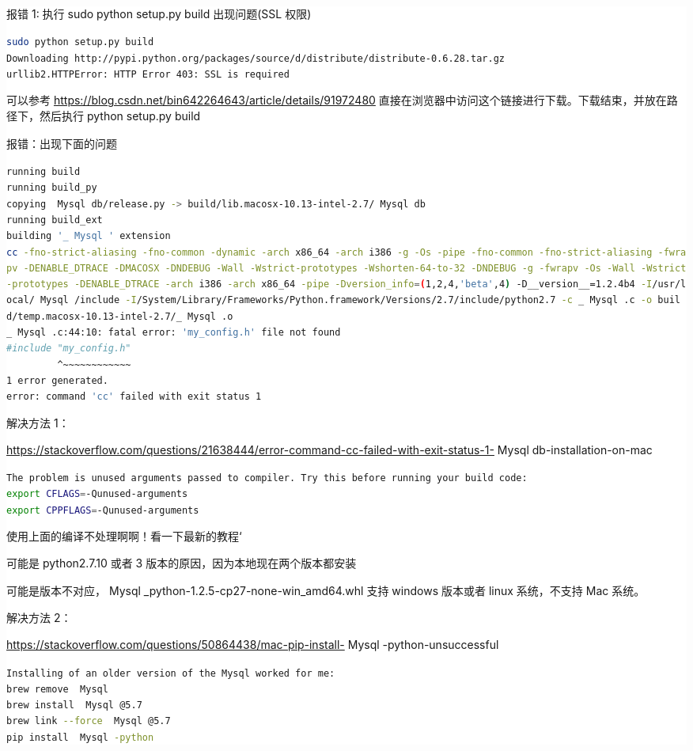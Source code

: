 报错 1: 执行 sudo python setup.py build 出现问题(SSL 权限)

```bash
sudo python setup.py build
Downloading http://pypi.python.org/packages/source/d/distribute/distribute-0.6.28.tar.gz
urllib2.HTTPError: HTTP Error 403: SSL is required
```

可以参考 https://blog.csdn.net/bin642264643/article/details/91972480 直接在浏览器中访问这个链接进行下载。下载结束，并放在路径下，然后执行 python setup.py build

报错：出现下面的问题

```bash
running build
running build_py
copying  Mysql db/release.py -> build/lib.macosx-10.13-intel-2.7/ Mysql db
running build_ext
building '_ Mysql ' extension
cc -fno-strict-aliasing -fno-common -dynamic -arch x86_64 -arch i386 -g -Os -pipe -fno-common -fno-strict-aliasing -fwrapv -DENABLE_DTRACE -DMACOSX -DNDEBUG -Wall -Wstrict-prototypes -Wshorten-64-to-32 -DNDEBUG -g -fwrapv -Os -Wall -Wstrict-prototypes -DENABLE_DTRACE -arch i386 -arch x86_64 -pipe -Dversion_info=(1,2,4,'beta',4) -D__version__=1.2.4b4 -I/usr/local/ Mysql /include -I/System/Library/Frameworks/Python.framework/Versions/2.7/include/python2.7 -c _ Mysql .c -o build/temp.macosx-10.13-intel-2.7/_ Mysql .o
_ Mysql .c:44:10: fatal error: 'my_config.h' file not found
#include "my_config.h"
         ^~~~~~~~~~~~~
1 error generated.
error: command 'cc' failed with exit status 1
```

解决方法 1：

https://stackoverflow.com/questions/21638444/error-command-cc-failed-with-exit-status-1- Mysql db-installation-on-mac

```bash
The problem is unused arguments passed to compiler. Try this before running your build code:
export CFLAGS=-Qunused-arguments
export CPPFLAGS=-Qunused-arguments
```

使用上面的编译不处理啊啊！看一下最新的教程‘

可能是 python2.7.10 或者 3 版本的原因，因为本地现在两个版本都安装

可能是版本不对应， Mysql \_python-1.2.5-cp27-none-win_amd64.whl 支持 windows 版本或者 linux 系统，不支持 Mac 系统。

解决方法 2：

https://stackoverflow.com/questions/50864438/mac-pip-install- Mysql -python-unsuccessful

```bash
Installing of an older version of the Mysql worked for me:
brew remove  Mysql
brew install  Mysql @5.7
brew link --force  Mysql @5.7
pip install  Mysql -python
```
